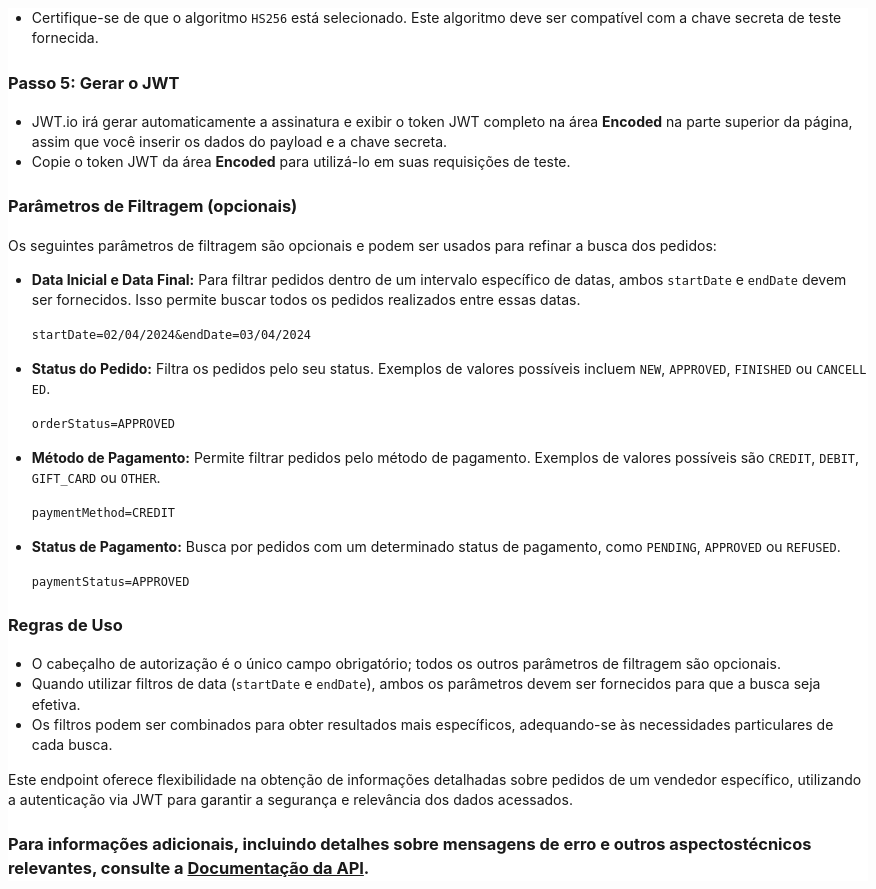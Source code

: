 - Certifique-se de que o algoritmo `HS256` está selecionado. Este algoritmo deve ser 
compatível com a chave secreta de teste fornecida.

### Passo 5: Gerar o JWT

- JWT.io irá gerar automaticamente a assinatura e exibir o token JWT completo na área 
**Encoded** na parte superior da página, assim que você inserir os dados do payload e a chave secreta.
- Copie o token JWT da área **Encoded** para utilizá-lo em suas requisições de teste.


### Parâmetros de Filtragem (opcionais)

Os seguintes parâmetros de filtragem são opcionais e podem ser usados para refinar a busca dos pedidos:

- **Data Inicial e Data Final:** Para filtrar pedidos dentro de um intervalo específico de datas,
ambos `startDate` e `endDate` devem ser fornecidos. 
Isso permite buscar todos os pedidos realizados entre essas datas.

    ```plaintext
    startDate=02/04/2024&endDate=03/04/2024
    ```

- **Status do Pedido:** Filtra os pedidos pelo seu status. Exemplos de valores possíveis incluem
`NEW`, `APPROVED`, `FINISHED` ou `CANCELLED`.

    ```plaintext
    orderStatus=APPROVED
    ```

- **Método de Pagamento:** Permite filtrar pedidos pelo método de pagamento. 
Exemplos de valores possíveis são `CREDIT`, `DEBIT`, `GIFT_CARD` ou `OTHER`.

    ```plaintext
    paymentMethod=CREDIT
    ```

- **Status de Pagamento:** Busca por pedidos com um determinado status de pagamento,
como `PENDING`, `APPROVED` ou `REFUSED`.

    ```plaintext
    paymentStatus=APPROVED
    ```

### Regras de Uso

- O cabeçalho de autorização é o único campo obrigatório; todos os outros parâmetros 
de filtragem são opcionais.
- Quando utilizar filtros de data (`startDate` e `endDate`), ambos os parâmetros 
devem ser fornecidos para que a busca seja efetiva.
- Os filtros podem ser combinados para obter resultados mais específicos, adequando-se 
às necessidades particulares de cada busca.

Este endpoint oferece flexibilidade na obtenção de informações detalhadas sobre pedidos de 
um vendedor específico, utilizando a autenticação via JWT para garantir a 
segurança e relevância dos dados acessados.



### Para informações adicionais, incluindo detalhes sobre mensagens de erro e outros aspectostécnicos relevantes, consulte a [Documentação da API](#documentação-da-api).
